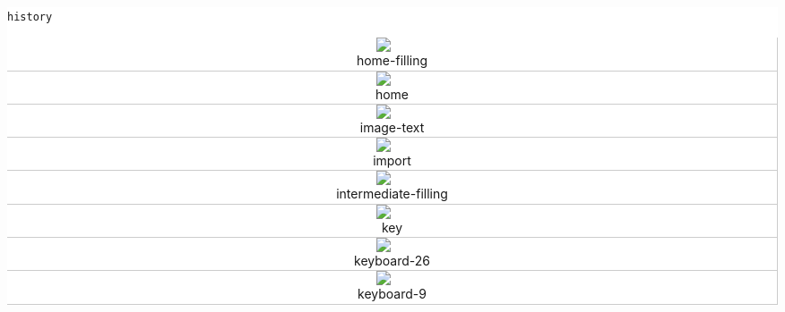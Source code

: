     history
  </div>
</div>
<div style="border-right: 1px solid #ccc;border-bottom: 1px solid #ccc;display: flex;flex-direction: column;align-items: center;justify-content: center;">
  <img src="https://raw.githubusercontent.com/guyue88/react-native-ui-view/master/packages/ui-view/src/assets/svg/home-filling.svg" width="36" />
  <div>
    home-filling
  </div>
</div>
<div style="border-right: 1px solid #ccc;border-bottom: 1px solid #ccc;display: flex;flex-direction: column;align-items: center;justify-content: center;">
  <img src="https://raw.githubusercontent.com/guyue88/react-native-ui-view/master/packages/ui-view/src/assets/svg/home.svg" width="36" />
  <div>
    home
  </div>
</div>
<div style="border-right: 1px solid #ccc;border-bottom: 1px solid #ccc;display: flex;flex-direction: column;align-items: center;justify-content: center;">
  <img src="https://raw.githubusercontent.com/guyue88/react-native-ui-view/master/packages/ui-view/src/assets/svg/image-text.svg" width="36" />
  <div>
    image-text
  </div>
</div>
<div style="border-right: 1px solid #ccc;border-bottom: 1px solid #ccc;display: flex;flex-direction: column;align-items: center;justify-content: center;">
  <img src="https://raw.githubusercontent.com/guyue88/react-native-ui-view/master/packages/ui-view/src/assets/svg/import.svg" width="36" />
  <div>
    import
  </div>
</div>
<div style="border-right: 1px solid #ccc;border-bottom: 1px solid #ccc;display: flex;flex-direction: column;align-items: center;justify-content: center;">
  <img src="https://raw.githubusercontent.com/guyue88/react-native-ui-view/master/packages/ui-view/src/assets/svg/intermediate-filling.svg" width="36" />
  <div>
    intermediate-filling
  </div>
</div>
<div style="border-right: 1px solid #ccc;border-bottom: 1px solid #ccc;display: flex;flex-direction: column;align-items: center;justify-content: center;">
  <img src="https://raw.githubusercontent.com/guyue88/react-native-ui-view/master/packages/ui-view/src/assets/svg/key.svg" width="36" />
  <div>
    key
  </div>
</div>
<div style="border-right: 1px solid #ccc;border-bottom: 1px solid #ccc;display: flex;flex-direction: column;align-items: center;justify-content: center;">
  <img src="https://raw.githubusercontent.com/guyue88/react-native-ui-view/master/packages/ui-view/src/assets/svg/keyboard-26.svg" width="36" />
  <div>
    keyboard-26
  </div>
</div>
<div style="border-right: 1px solid #ccc;border-bottom: 1px solid #ccc;display: flex;flex-direction: column;align-items: center;justify-content: center;">
  <img src="https://raw.githubusercontent.com/guyue88/react-native-ui-view/master/packages/ui-view/src/assets/svg/keyboard-9.svg" width="36" />
  <div>
    keyboard-9
  </div>
</div>